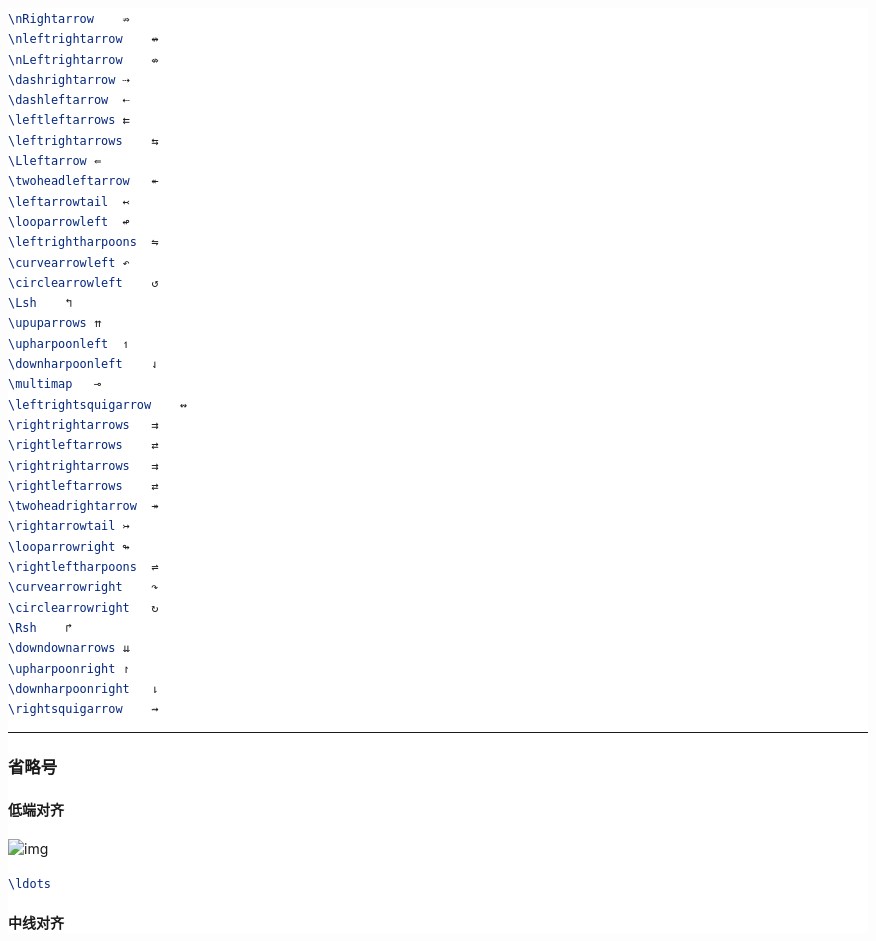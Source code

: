```latex
\nRightarrow	⇏
\nleftrightarrow	↮
\nLeftrightarrow	⇎
\dashrightarrow	⇢
\dashleftarrow	⇠
\leftleftarrows	⇇
\leftrightarrows	⇆
\Lleftarrow	⇚
\twoheadleftarrow	↞
\leftarrowtail	↢
\looparrowleft	↫
\leftrightharpoons	⇋
\curvearrowleft	↶
\circlearrowleft	↺
\Lsh	↰
\upuparrows	⇈
\upharpoonleft	↿
\downharpoonleft	⇃
\multimap	⊸
\leftrightsquigarrow	↭
\rightrightarrows	⇉
\rightleftarrows	⇄
\rightrightarrows	⇉
\rightleftarrows	⇄
\twoheadrightarrow	↠
\rightarrowtail	↣
\looparrowright	↬
\rightleftharpoons	⇌
\curvearrowright	↷
\circlearrowright	↻
\Rsh	↱
\downdownarrows	⇊
\upharpoonright	↾
\downharpoonright	⇂
\rightsquigarrow	⇝
```



------------------------------------------------


### 省略号

#### 低端对齐

![img](https://img2018.cnblogs.com/blog/1410667/201909/1410667-20190901143050625-1787524583.png)

```latex
\ldots
```

#### 中线对齐
